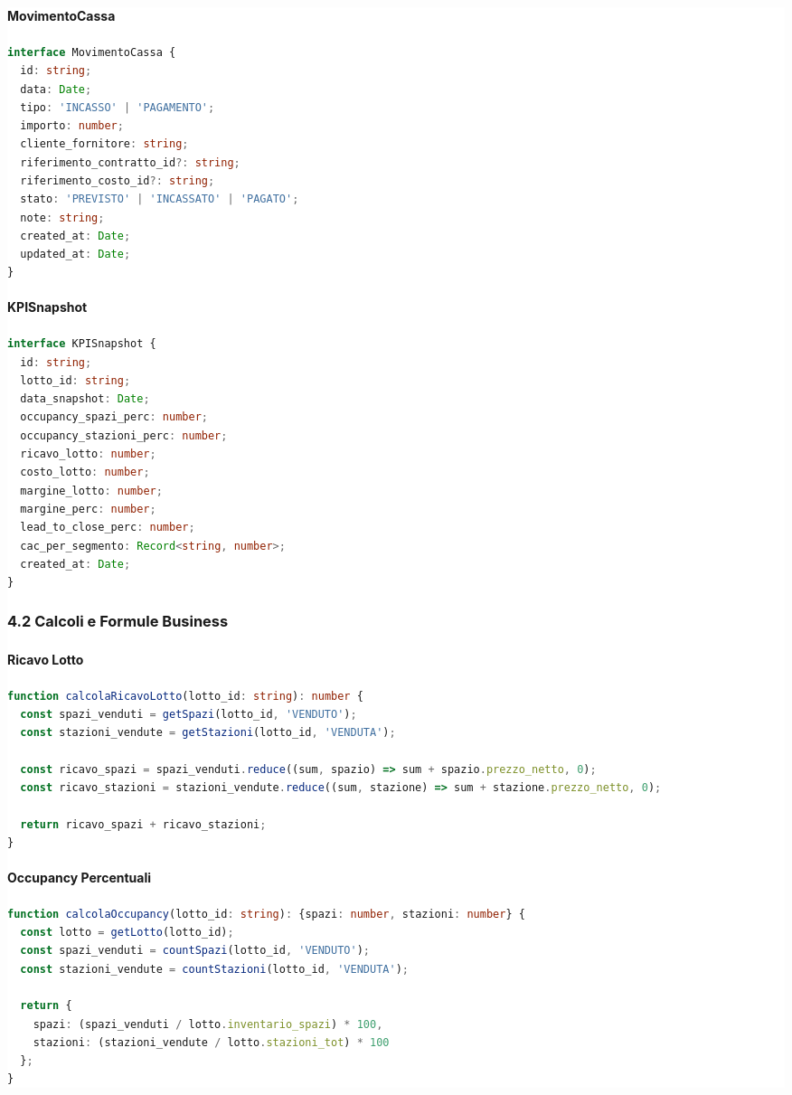 #### MovimentoCassa
```typescript
interface MovimentoCassa {
  id: string;
  data: Date;
  tipo: 'INCASSO' | 'PAGAMENTO';
  importo: number;
  cliente_fornitore: string;
  riferimento_contratto_id?: string;
  riferimento_costo_id?: string;
  stato: 'PREVISTO' | 'INCASSATO' | 'PAGATO';
  note: string;
  created_at: Date;
  updated_at: Date;
}
```

#### KPISnapshot
```typescript
interface KPISnapshot {
  id: string;
  lotto_id: string;
  data_snapshot: Date;
  occupancy_spazi_perc: number;
  occupancy_stazioni_perc: number;
  ricavo_lotto: number;
  costo_lotto: number;
  margine_lotto: number;
  margine_perc: number;
  lead_to_close_perc: number;
  cac_per_segmento: Record<string, number>;
  created_at: Date;
}
```

### 4.2 Calcoli e Formule Business

#### Ricavo Lotto
```typescript
function calcolaRicavoLotto(lotto_id: string): number {
  const spazi_venduti = getSpazi(lotto_id, 'VENDUTO');
  const stazioni_vendute = getStazioni(lotto_id, 'VENDUTA');
  
  const ricavo_spazi = spazi_venduti.reduce((sum, spazio) => sum + spazio.prezzo_netto, 0);
  const ricavo_stazioni = stazioni_vendute.reduce((sum, stazione) => sum + stazione.prezzo_netto, 0);
  
  return ricavo_spazi + ricavo_stazioni;
}
```

#### Occupancy Percentuali
```typescript
function calcolaOccupancy(lotto_id: string): {spazi: number, stazioni: number} {
  const lotto = getLotto(lotto_id);
  const spazi_venduti = countSpazi(lotto_id, 'VENDUTO');
  const stazioni_vendute = countStazioni(lotto_id, 'VENDUTA');
  
  return {
    spazi: (spazi_venduti / lotto.inventario_spazi) * 100,
    stazioni: (stazioni_vendute / lotto.stazioni_tot) * 100
  };
}
```
